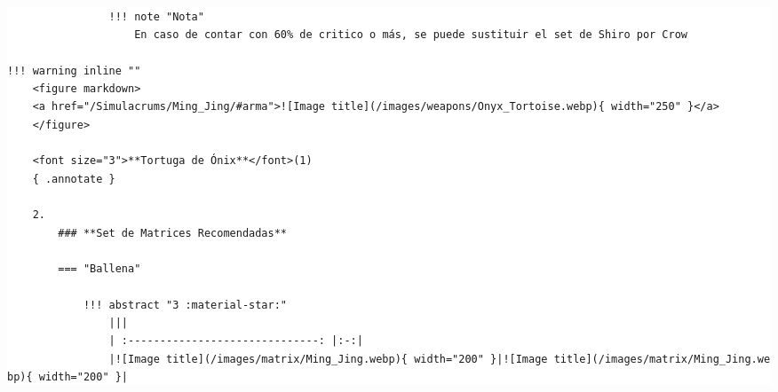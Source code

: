                     !!! note "Nota"
                        En caso de contar con 60% de critico o más, se puede sustituir el set de Shiro por Crow

    !!! warning inline ""
        <figure markdown>
        <a href="/Simulacrums/Ming_Jing/#arma">![Image title](/images/weapons/Onyx_Tortoise.webp){ width="250" }</a>
        </figure>

        <font size="3">**Tortuga de Ónix**</font>(1)
        { .annotate }

        2. 
            ### **Set de Matrices Recomendadas**

            === "Ballena"
    
                !!! abstract "3 :material-star:"
                    |||
                    | :------------------------------: |:-:|
                    |![Image title](/images/matrix/Ming_Jing.webp){ width="200" }|![Image title](/images/matrix/Ming_Jing.webp){ width="200" }|